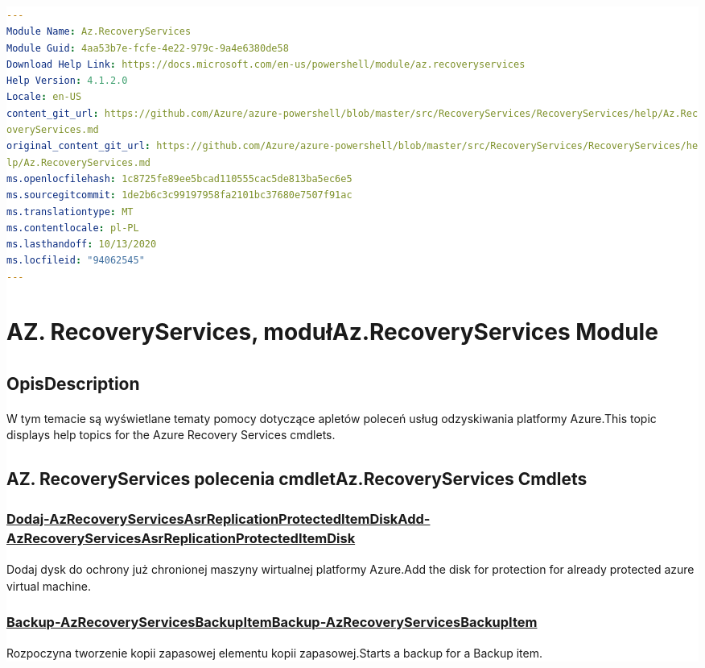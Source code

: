 ```yaml
---
Module Name: Az.RecoveryServices
Module Guid: 4aa53b7e-fcfe-4e22-979c-9a4e6380de58
Download Help Link: https://docs.microsoft.com/en-us/powershell/module/az.recoveryservices
Help Version: 4.1.2.0
Locale: en-US
content_git_url: https://github.com/Azure/azure-powershell/blob/master/src/RecoveryServices/RecoveryServices/help/Az.RecoveryServices.md
original_content_git_url: https://github.com/Azure/azure-powershell/blob/master/src/RecoveryServices/RecoveryServices/help/Az.RecoveryServices.md
ms.openlocfilehash: 1c8725fe89ee5bcad110555cac5de813ba5ec6e5
ms.sourcegitcommit: 1de2b6c3c99197958fa2101bc37680e7507f91ac
ms.translationtype: MT
ms.contentlocale: pl-PL
ms.lasthandoff: 10/13/2020
ms.locfileid: "94062545"
---
```

# <span data-ttu-id="84af4-101">AZ. RecoveryServices, moduł</span><span class="sxs-lookup"><span data-stu-id="84af4-101">Az.RecoveryServices Module</span></span>
## <span data-ttu-id="84af4-102">Opis</span><span class="sxs-lookup"><span data-stu-id="84af4-102">Description</span></span>
<span data-ttu-id="84af4-103">W tym temacie są wyświetlane tematy pomocy dotyczące apletów poleceń usług odzyskiwania platformy Azure.</span><span class="sxs-lookup"><span data-stu-id="84af4-103">This topic displays help topics for the Azure Recovery Services cmdlets.</span></span>

## <span data-ttu-id="84af4-104">AZ. RecoveryServices polecenia cmdlet</span><span class="sxs-lookup"><span data-stu-id="84af4-104">Az.RecoveryServices Cmdlets</span></span>
### [<span data-ttu-id="84af4-105">Dodaj-AzRecoveryServicesAsrReplicationProtectedItemDisk</span><span class="sxs-lookup"><span data-stu-id="84af4-105">Add-AzRecoveryServicesAsrReplicationProtectedItemDisk</span></span>](Add-AzRecoveryServicesAsrReplicationProtectedItemDisk.md)
<span data-ttu-id="84af4-106">Dodaj dysk do ochrony już chronionej maszyny wirtualnej platformy Azure.</span><span class="sxs-lookup"><span data-stu-id="84af4-106">Add the disk for protection for already protected azure virtual machine.</span></span>

### [<span data-ttu-id="84af4-107">Backup-AzRecoveryServicesBackupItem</span><span class="sxs-lookup"><span data-stu-id="84af4-107">Backup-AzRecoveryServicesBackupItem</span></span>](Backup-AzRecoveryServicesBackupItem.md)
<span data-ttu-id="84af4-108">Rozpoczyna tworzenie kopii zapasowej elementu kopii zapasowej.</span><span class="sxs-lookup"><span data-stu-id="84af4-108">Starts a backup for a Backup item.</span></span>
